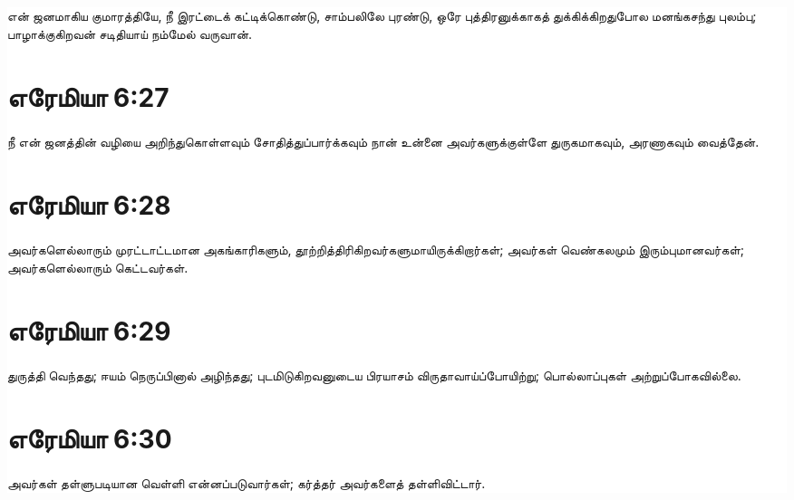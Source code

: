 என் ஜனமாகிய குமாரத்தியே, நீ இரட்டைக் கட்டிக்கொண்டு, சாம்பலிலே புரண்டு, ஒரே புத்திரனுக்காகத் துக்கிக்கிறதுபோல மனங்கசந்து புலம்பு; பாழாக்குகிறவன் சடிதியாய் நம்மேல் வருவான்.

# எரேமியா 6:27

நீ என் ஜனத்தின் வழியை அறிந்துகொள்ளவும் சோதித்துப்பார்க்கவும் நான் உன்னை அவர்களுக்குள்ளே துருகமாகவும், அரணாகவும் வைத்தேன்.

# எரேமியா 6:28

அவர்களெல்லாரும் முரட்டாட்டமான அகங்காரிகளும், தூற்றித்திரிகிறவர்களுமாயிருக்கிறார்கள்; அவர்கள் வெண்கலமும் இரும்புமானவர்கள்; அவர்களெல்லாரும் கெட்டவர்கள்.

# எரேமியா 6:29

துருத்தி வெந்தது; ஈயம் நெருப்பினால் அழிந்தது; புடமிடுகிறவனுடைய பிரயாசம் விருதாவாய்ப்போயிற்று; பொல்லாப்புகள் அற்றுப்போகவில்லை.

# எரேமியா 6:30

அவர்கள் தள்ளுபடியான வெள்ளி என்னப்படுவார்கள்; கர்த்தர் அவர்களைத் தள்ளிவிட்டார்.

